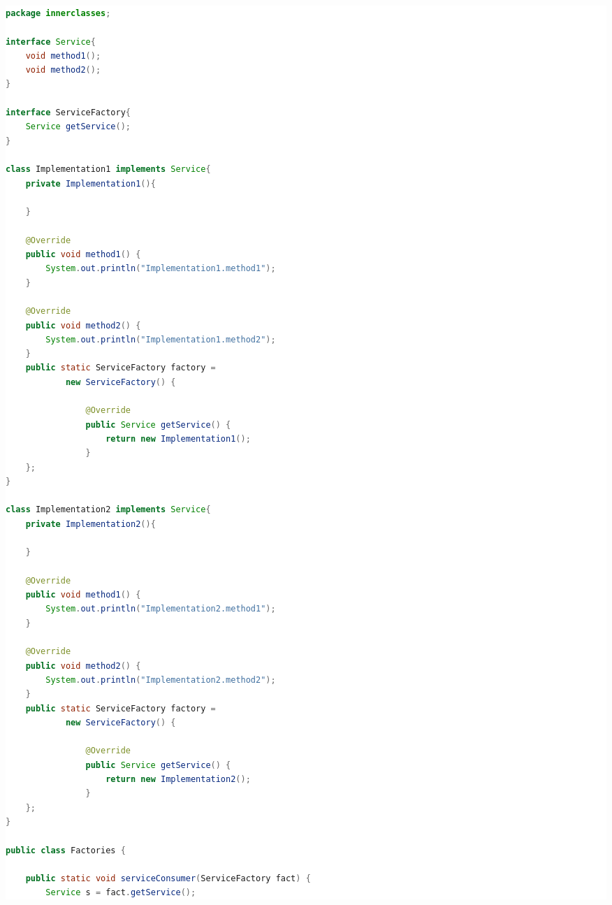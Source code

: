 ```java
package innerclasses;

interface Service{
	void method1();
	void method2();
}

interface ServiceFactory{
	Service getService();
}

class Implementation1 implements Service{
	private Implementation1(){
		
	}

	@Override
	public void method1() {
		System.out.println("Implementation1.method1");
	}

	@Override
	public void method2() {
		System.out.println("Implementation1.method2");
	}
	public static ServiceFactory factory = 
			new ServiceFactory() {

				@Override
				public Service getService() {
					return new Implementation1();
				}
	};
}

class Implementation2 implements Service{
	private Implementation2(){
		
	}

	@Override
	public void method1() {
		System.out.println("Implementation2.method1");
	}

	@Override
	public void method2() {
		System.out.println("Implementation2.method2");
	}
	public static ServiceFactory factory = 
			new ServiceFactory() {

				@Override
				public Service getService() {
					return new Implementation2();
				}
	};
}

public class Factories {

	public static void serviceConsumer(ServiceFactory fact) {
		Service s = fact.getService();
```